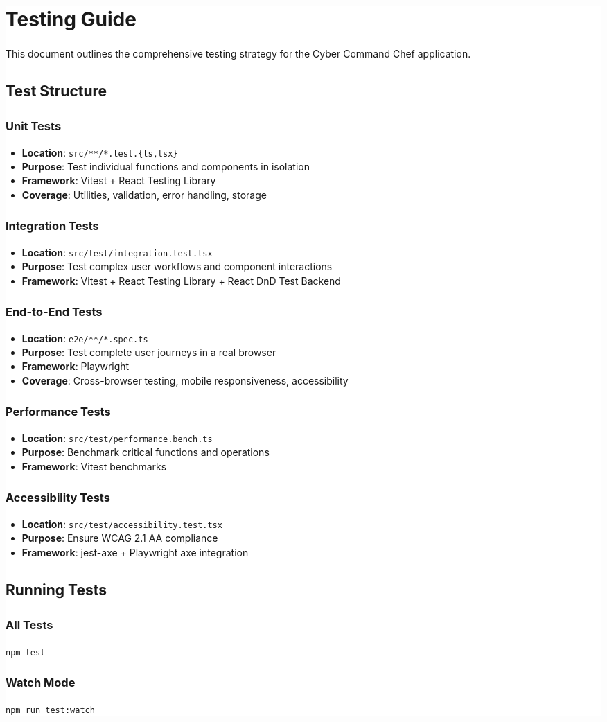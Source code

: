 # Testing Guide

This document outlines the comprehensive testing strategy for the Cyber Command Chef application.

## Test Structure

### Unit Tests

- **Location**: `src/**/*.test.{ts,tsx}`
- **Purpose**: Test individual functions and components in isolation
- **Framework**: Vitest + React Testing Library
- **Coverage**: Utilities, validation, error handling, storage

### Integration Tests

- **Location**: `src/test/integration.test.tsx`
- **Purpose**: Test complex user workflows and component interactions
- **Framework**: Vitest + React Testing Library + React DnD Test Backend

### End-to-End Tests

- **Location**: `e2e/**/*.spec.ts`
- **Purpose**: Test complete user journeys in a real browser
- **Framework**: Playwright
- **Coverage**: Cross-browser testing, mobile responsiveness, accessibility

### Performance Tests

- **Location**: `src/test/performance.bench.ts`
- **Purpose**: Benchmark critical functions and operations
- **Framework**: Vitest benchmarks

### Accessibility Tests

- **Location**: `src/test/accessibility.test.tsx`
- **Purpose**: Ensure WCAG 2.1 AA compliance
- **Framework**: jest-axe + Playwright axe integration

## Running Tests

### All Tests

```bash
npm test
```

### Watch Mode

```bash
npm run test:watch
```
